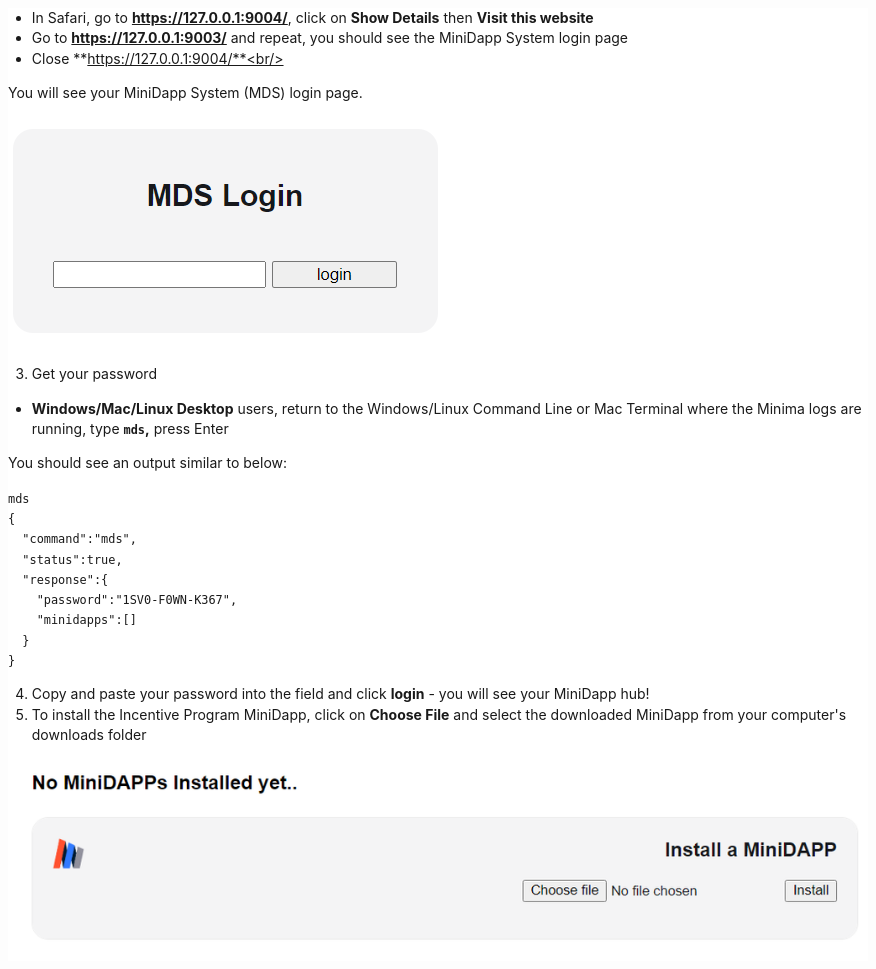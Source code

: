 - In Safari, go to **https://127.0.0.1:9004/**, click on **Show Details** then **Visit this website**
- Go to **https://127.0.0.1:9003/** and repeat, you should see the MiniDapp System login page
- Close **https://127.0.0.1:9004/**<br/><br/>

You will see your MiniDapp System (MDS) login page. 

![mds_login](/img/runanode/mds_login.png#width50)

3. Get your password 
- **Windows/Mac/Linux Desktop** users, return to the Windows/Linux Command Line or Mac Terminal where the Minima logs are running, type **`mds`,** press Enter

You should see an output similar to below:

```
mds
{
  "command":"mds",
  "status":true,
  "response":{
    "password":"1SV0-F0WN-K367",
    "minidapps":[]
  }
}
```
4. Copy and paste your password into the field and click **login** - you will see your MiniDapp hub!
5. To install the Incentive Program MiniDapp, click on **Choose File** and select the downloaded MiniDapp from your computer's downloads folder

![Windows](/img/buildonminima/minihub.png)
